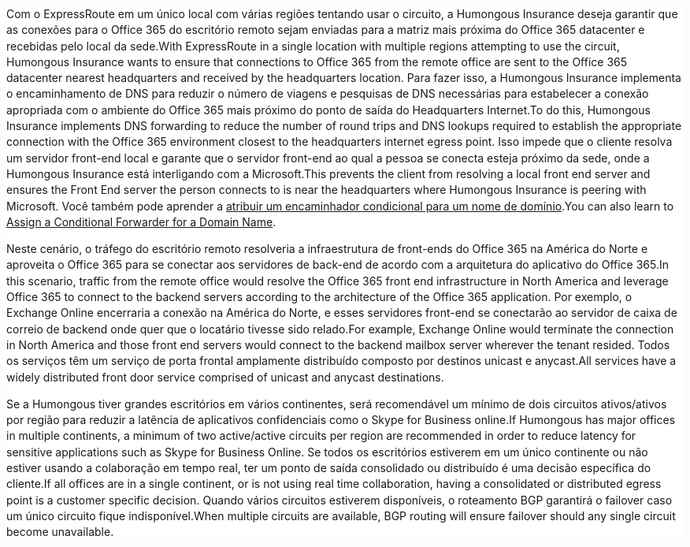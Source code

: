 <span data-ttu-id="0f1d0-295">Com o ExpressRoute em um único local com várias regiões tentando usar o circuito, a Humongous Insurance deseja garantir que as conexões para o Office 365 do escritório remoto sejam enviadas para a matriz mais próxima do Office 365 datacenter e recebidas pelo local da sede.</span><span class="sxs-lookup"><span data-stu-id="0f1d0-295">With ExpressRoute in a single location with multiple regions attempting to use the circuit, Humongous Insurance wants to ensure that connections to Office 365 from the remote office are sent to the Office 365 datacenter nearest headquarters and received by the headquarters location.</span></span> <span data-ttu-id="0f1d0-296">Para fazer isso, a Humongous Insurance implementa o encaminhamento de DNS para reduzir o número de viagens e pesquisas de DNS necessárias para estabelecer a conexão apropriada com o ambiente do Office 365 mais próximo do ponto de saída do Headquarters Internet.</span><span class="sxs-lookup"><span data-stu-id="0f1d0-296">To do this, Humongous Insurance implements DNS forwarding to reduce the number of round trips and DNS lookups required to establish the appropriate connection with the Office 365 environment closest to the headquarters internet egress point.</span></span> <span data-ttu-id="0f1d0-297">Isso impede que o cliente resolva um servidor front-end local e garante que o servidor front-end ao qual a pessoa se conecta esteja próximo da sede, onde a Humongous Insurance está interligando com a Microsoft.</span><span class="sxs-lookup"><span data-stu-id="0f1d0-297">This prevents the client from resolving a local front end server and ensures the Front End server the person connects to is near the headquarters where Humongous Insurance is peering with Microsoft.</span></span> <span data-ttu-id="0f1d0-298">Você também pode aprender a [atribuir um encaminhador condicional para um nome de domínio](https://technet.microsoft.com/library/Cc794735%28v=WS.10%29.aspx).</span><span class="sxs-lookup"><span data-stu-id="0f1d0-298">You can also learn to [Assign a Conditional Forwarder for a Domain Name](https://technet.microsoft.com/library/Cc794735%28v=WS.10%29.aspx).</span></span>
  
<span data-ttu-id="0f1d0-299">Neste cenário, o tráfego do escritório remoto resolveria a infraestrutura de front-ends do Office 365 na América do Norte e aproveita o Office 365 para se conectar aos servidores de back-end de acordo com a arquitetura do aplicativo do Office 365.</span><span class="sxs-lookup"><span data-stu-id="0f1d0-299">In this scenario, traffic from the remote office would resolve the Office 365 front end infrastructure in North America and leverage Office 365 to connect to the backend servers according to the architecture of the Office 365 application.</span></span> <span data-ttu-id="0f1d0-300">Por exemplo, o Exchange Online encerraria a conexão na América do Norte, e esses servidores front-end se conectarão ao servidor de caixa de correio de backend onde quer que o locatário tivesse sido relado.</span><span class="sxs-lookup"><span data-stu-id="0f1d0-300">For example, Exchange Online would terminate the connection in North America and those front end servers would connect to the backend mailbox server wherever the tenant resided.</span></span> <span data-ttu-id="0f1d0-301">Todos os serviços têm um serviço de porta frontal amplamente distribuído composto por destinos unicast e anycast.</span><span class="sxs-lookup"><span data-stu-id="0f1d0-301">All services have a widely distributed front door service comprised of unicast and anycast destinations.</span></span>
  
<span data-ttu-id="0f1d0-302">Se a Humongous tiver grandes escritórios em vários continentes, será recomendável um mínimo de dois circuitos ativos/ativos por região para reduzir a latência de aplicativos confidenciais como o Skype for Business online.</span><span class="sxs-lookup"><span data-stu-id="0f1d0-302">If Humongous has major offices in multiple continents, a minimum of two active/active circuits per region are recommended in order to reduce latency for sensitive applications such as Skype for Business Online.</span></span> <span data-ttu-id="0f1d0-303">Se todos os escritórios estiverem em um único continente ou não estiver usando a colaboração em tempo real, ter um ponto de saída consolidado ou distribuído é uma decisão específica do cliente.</span><span class="sxs-lookup"><span data-stu-id="0f1d0-303">If all offices are in a single continent, or is not using real time collaboration, having a consolidated or distributed egress point is a customer specific decision.</span></span> <span data-ttu-id="0f1d0-304">Quando vários circuitos estiverem disponíveis, o roteamento BGP garantirá o failover caso um único circuito fique indisponível.</span><span class="sxs-lookup"><span data-stu-id="0f1d0-304">When multiple circuits are available, BGP routing will ensure failover should any single circuit become unavailable.</span></span>
  